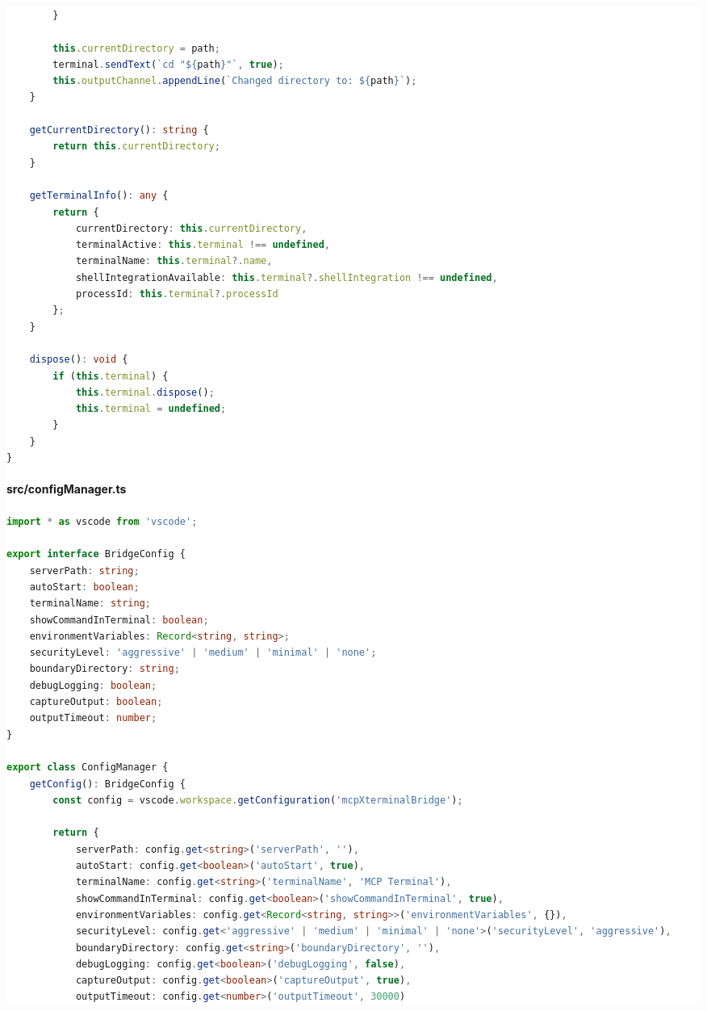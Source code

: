 ```typescript
        }
        
        this.currentDirectory = path;
        terminal.sendText(`cd "${path}"`, true);
        this.outputChannel.appendLine(`Changed directory to: ${path}`);
    }
    
    getCurrentDirectory(): string {
        return this.currentDirectory;
    }
    
    getTerminalInfo(): any {
        return {
            currentDirectory: this.currentDirectory,
            terminalActive: this.terminal !== undefined,
            terminalName: this.terminal?.name,
            shellIntegrationAvailable: this.terminal?.shellIntegration !== undefined,
            processId: this.terminal?.processId
        };
    }
    
    dispose(): void {
        if (this.terminal) {
            this.terminal.dispose();
            this.terminal = undefined;
        }
    }
}
```

#### src/configManager.ts
```typescript
import * as vscode from 'vscode';

export interface BridgeConfig {
    serverPath: string;
    autoStart: boolean;
    terminalName: string;
    showCommandInTerminal: boolean;
    environmentVariables: Record<string, string>;
    securityLevel: 'aggressive' | 'medium' | 'minimal' | 'none';
    boundaryDirectory: string;
    debugLogging: boolean;
    captureOutput: boolean;
    outputTimeout: number;
}

export class ConfigManager {
    getConfig(): BridgeConfig {
        const config = vscode.workspace.getConfiguration('mcpXterminalBridge');
        
        return {
            serverPath: config.get<string>('serverPath', ''),
            autoStart: config.get<boolean>('autoStart', true),
            terminalName: config.get<string>('terminalName', 'MCP Terminal'),
            showCommandInTerminal: config.get<boolean>('showCommandInTerminal', true),
            environmentVariables: config.get<Record<string, string>>('environmentVariables', {}),
            securityLevel: config.get<'aggressive' | 'medium' | 'minimal' | 'none'>('securityLevel', 'aggressive'),
            boundaryDirectory: config.get<string>('boundaryDirectory', ''),
            debugLogging: config.get<boolean>('debugLogging', false),
            captureOutput: config.get<boolean>('captureOutput', true),
            outputTimeout: config.get<number>('outputTimeout', 30000)
```